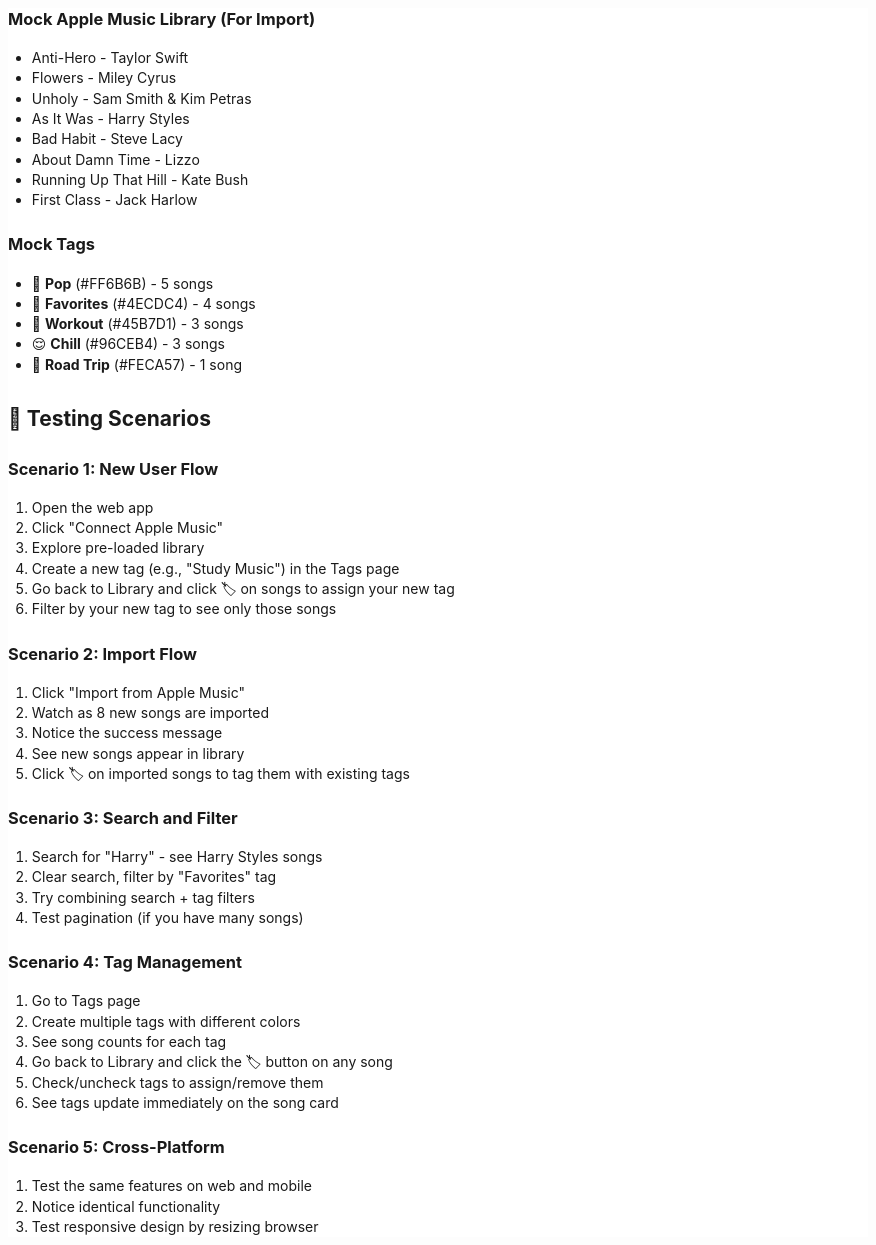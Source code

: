 ### Mock Apple Music Library (For Import)
- Anti-Hero - Taylor Swift
- Flowers - Miley Cyrus
- Unholy - Sam Smith & Kim Petras
- As It Was - Harry Styles
- Bad Habit - Steve Lacy
- About Damn Time - Lizzo
- Running Up That Hill - Kate Bush
- First Class - Jack Harlow

### Mock Tags
- 🔴 **Pop** (#FF6B6B) - 5 songs
- 💙 **Favorites** (#4ECDC4) - 4 songs  
- 💪 **Workout** (#45B7D1) - 3 songs
- 😌 **Chill** (#96CEB4) - 3 songs
- 🚗 **Road Trip** (#FECA57) - 1 song

## 🧪 Testing Scenarios

### Scenario 1: New User Flow
1. Open the web app
2. Click "Connect Apple Music" 
3. Explore pre-loaded library
4. Create a new tag (e.g., "Study Music") in the Tags page
5. Go back to Library and click 🏷️ on songs to assign your new tag
6. Filter by your new tag to see only those songs

### Scenario 2: Import Flow
1. Click "Import from Apple Music"
2. Watch as 8 new songs are imported
3. Notice the success message
4. See new songs appear in library
5. Click 🏷️ on imported songs to tag them with existing tags

### Scenario 3: Search and Filter
1. Search for "Harry" - see Harry Styles songs
2. Clear search, filter by "Favorites" tag
3. Try combining search + tag filters
4. Test pagination (if you have many songs)

### Scenario 4: Tag Management
1. Go to Tags page
2. Create multiple tags with different colors
3. See song counts for each tag
4. Go back to Library and click the 🏷️ button on any song
5. Check/uncheck tags to assign/remove them
6. See tags update immediately on the song card

### Scenario 5: Cross-Platform
1. Test the same features on web and mobile
2. Notice identical functionality
3. Test responsive design by resizing browser
